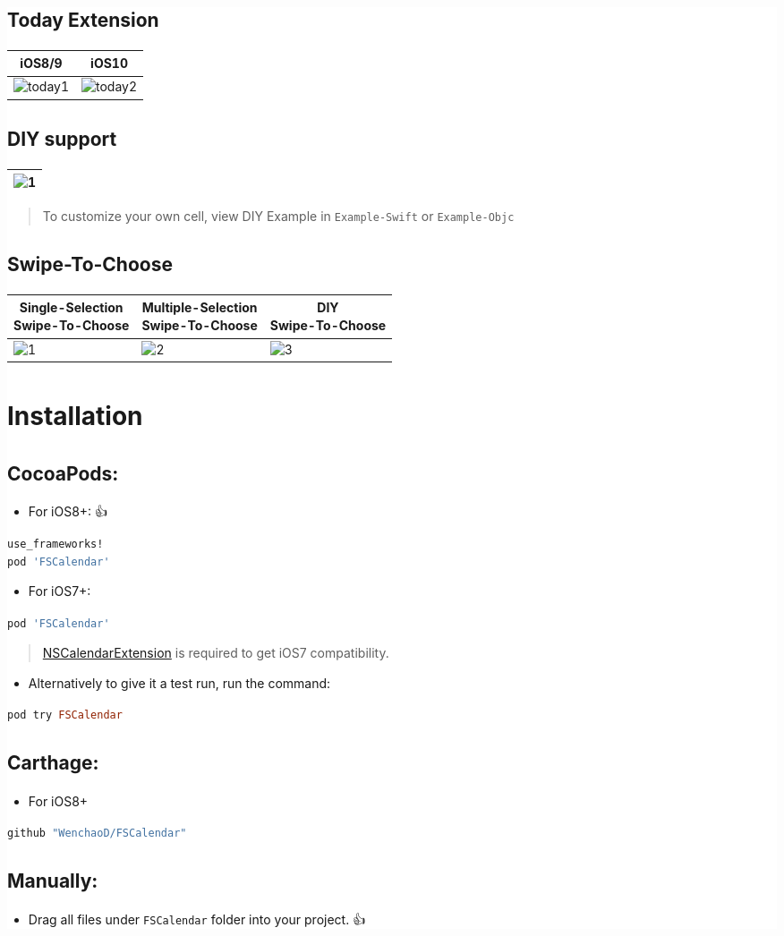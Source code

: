 ## Today Extension
|    iOS8/9    |    iOS10    |
|--------------|-------------|
|![today1](https://cloud.githubusercontent.com/assets/5186464/20288375/ed3fba0e-ab0d-11e6-8b15-43d3dc656f22.gif)|![today2](https://cloud.githubusercontent.com/assets/5186464/20288378/f11e318c-ab0d-11e6-8d1d-9d89b563e9d7.gif)|


## DIY support
|  ![1](https://cloud.githubusercontent.com/assets/5186464/20026983/22354a0e-a342-11e6-8ae6-0614ea7f35ae.gif)    |
| -------------  |
> To customize your own cell, view DIY Example in `Example-Swift` or `Example-Objc`


## Swipe-To-Choose

|Single-Selection<br/>Swipe-To-Choose|Multiple-Selection<br/>Swipe-To-Choose|DIY<br/>Swipe-To-Choose|
|----------|--------|--------|
|![1](https://cloud.githubusercontent.com/assets/5186464/20257768/cb1905d4-aa86-11e6-9ef7-af76f9caa024.gif)|![2](https://cloud.githubusercontent.com/assets/5186464/20257826/254070ec-aa87-11e6-81b1-1815453fd464.gif)|![3](https://cloud.githubusercontent.com/assets/5186464/20257836/2ffa3252-aa87-11e6-8ff9-3b40f5b2307b.gif)|


# <a id="installation"></a>Installation

## CocoaPods:

* For iOS8+: 👍

```ruby
use_frameworks!
pod 'FSCalendar'
```

* For iOS7+:

```ruby
pod 'FSCalendar'
```

> [NSCalendarExtension](https://github.com/WenchaoD/NSCalendarExtension) is required to get iOS7 compatibility.

* Alternatively to give it a test run, run the command:

```ruby
pod try FSCalendar
```

## Carthage: 
* For iOS8+

```ruby
github "WenchaoD/FSCalendar"
```

## Manually:
* Drag all files under `FSCalendar` folder into your project. 👍
